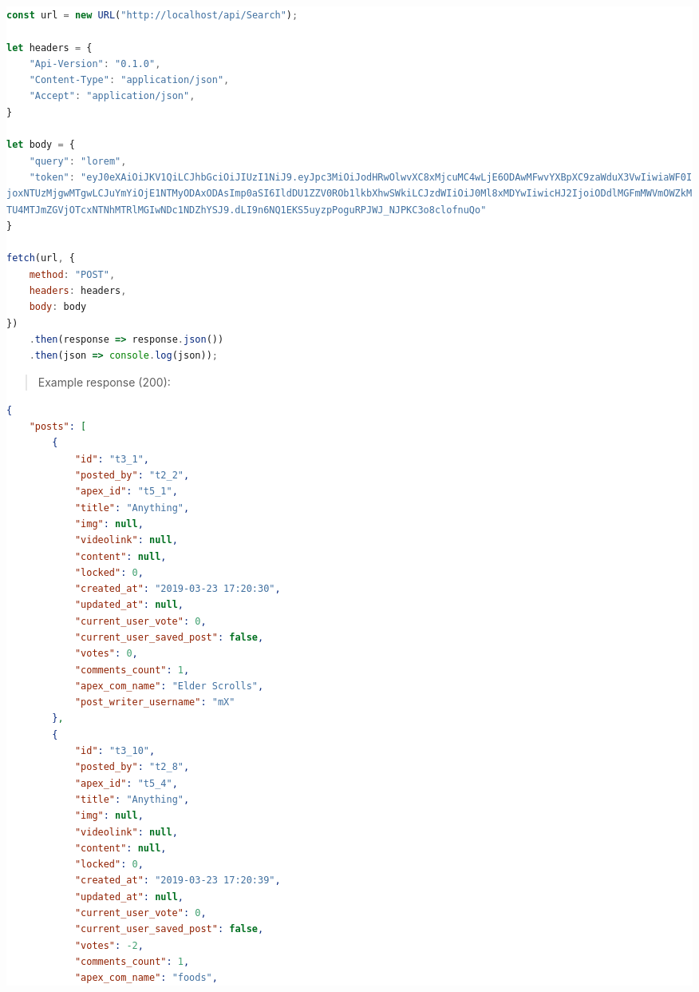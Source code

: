 ```javascript
const url = new URL("http://localhost/api/Search");

let headers = {
    "Api-Version": "0.1.0",
    "Content-Type": "application/json",
    "Accept": "application/json",
}

let body = {
    "query": "lorem",
    "token": "eyJ0eXAiOiJKV1QiLCJhbGciOiJIUzI1NiJ9.eyJpc3MiOiJodHRwOlwvXC8xMjcuMC4wLjE6ODAwMFwvYXBpXC9zaWduX3VwIiwiaWF0IjoxNTUzMjgwMTgwLCJuYmYiOjE1NTMyODAxODAsImp0aSI6IldDU1ZZV0ROb1lkbXhwSWkiLCJzdWIiOiJ0Ml8xMDYwIiwicHJ2IjoiODdlMGFmMWVmOWZkMTU4MTJmZGVjOTcxNTNhMTRlMGIwNDc1NDZhYSJ9.dLI9n6NQ1EKS5uyzpPoguRPJWJ_NJPKC3o8clofnuQo"
}

fetch(url, {
    method: "POST",
    headers: headers,
    body: body
})
    .then(response => response.json())
    .then(json => console.log(json));
```

> Example response (200):

```json
{
    "posts": [
        {
            "id": "t3_1",
            "posted_by": "t2_2",
            "apex_id": "t5_1",
            "title": "Anything",
            "img": null,
            "videolink": null,
            "content": null,
            "locked": 0,
            "created_at": "2019-03-23 17:20:30",
            "updated_at": null,
            "current_user_vote": 0,
            "current_user_saved_post": false,
            "votes": 0,
            "comments_count": 1,
            "apex_com_name": "Elder Scrolls",
            "post_writer_username": "mX"
        },
        {
            "id": "t3_10",
            "posted_by": "t2_8",
            "apex_id": "t5_4",
            "title": "Anything",
            "img": null,
            "videolink": null,
            "content": null,
            "locked": 0,
            "created_at": "2019-03-23 17:20:39",
            "updated_at": null,
            "current_user_vote": 0,
            "current_user_saved_post": false,
            "votes": -2,
            "comments_count": 1,
            "apex_com_name": "foods",
```